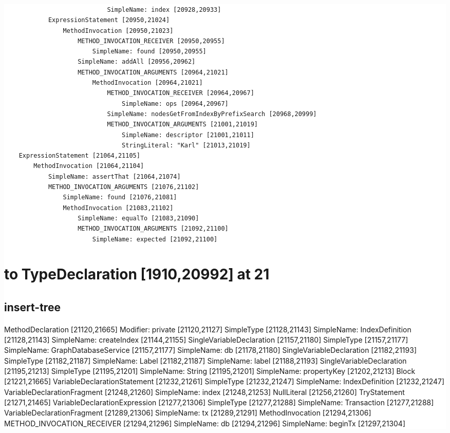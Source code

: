                                 SimpleName: index [20928,20933]
                ExpressionStatement [20950,21024]
                    MethodInvocation [20950,21023]
                        METHOD_INVOCATION_RECEIVER [20950,20955]
                            SimpleName: found [20950,20955]
                        SimpleName: addAll [20956,20962]
                        METHOD_INVOCATION_ARGUMENTS [20964,21021]
                            MethodInvocation [20964,21021]
                                METHOD_INVOCATION_RECEIVER [20964,20967]
                                    SimpleName: ops [20964,20967]
                                SimpleName: nodesGetFromIndexByPrefixSearch [20968,20999]
                                METHOD_INVOCATION_ARGUMENTS [21001,21019]
                                    SimpleName: descriptor [21001,21011]
                                    StringLiteral: "Karl" [21013,21019]
        ExpressionStatement [21064,21105]
            MethodInvocation [21064,21104]
                SimpleName: assertThat [21064,21074]
                METHOD_INVOCATION_ARGUMENTS [21076,21102]
                    SimpleName: found [21076,21081]
                    MethodInvocation [21083,21102]
                        SimpleName: equalTo [21083,21090]
                        METHOD_INVOCATION_ARGUMENTS [21092,21100]
                            SimpleName: expected [21092,21100]
to
TypeDeclaration [1910,20992]
at 21
===
insert-tree
---
MethodDeclaration [21120,21665]
    Modifier: private [21120,21127]
    SimpleType [21128,21143]
        SimpleName: IndexDefinition [21128,21143]
    SimpleName: createIndex [21144,21155]
    SingleVariableDeclaration [21157,21180]
        SimpleType [21157,21177]
            SimpleName: GraphDatabaseService [21157,21177]
        SimpleName: db [21178,21180]
    SingleVariableDeclaration [21182,21193]
        SimpleType [21182,21187]
            SimpleName: Label [21182,21187]
        SimpleName: label [21188,21193]
    SingleVariableDeclaration [21195,21213]
        SimpleType [21195,21201]
            SimpleName: String [21195,21201]
        SimpleName: propertyKey [21202,21213]
    Block [21221,21665]
        VariableDeclarationStatement [21232,21261]
            SimpleType [21232,21247]
                SimpleName: IndexDefinition [21232,21247]
            VariableDeclarationFragment [21248,21260]
                SimpleName: index [21248,21253]
                NullLiteral [21256,21260]
        TryStatement [21271,21465]
            VariableDeclarationExpression [21277,21306]
                SimpleType [21277,21288]
                    SimpleName: Transaction [21277,21288]
                VariableDeclarationFragment [21289,21306]
                    SimpleName: tx [21289,21291]
                    MethodInvocation [21294,21306]
                        METHOD_INVOCATION_RECEIVER [21294,21296]
                            SimpleName: db [21294,21296]
                        SimpleName: beginTx [21297,21304]
